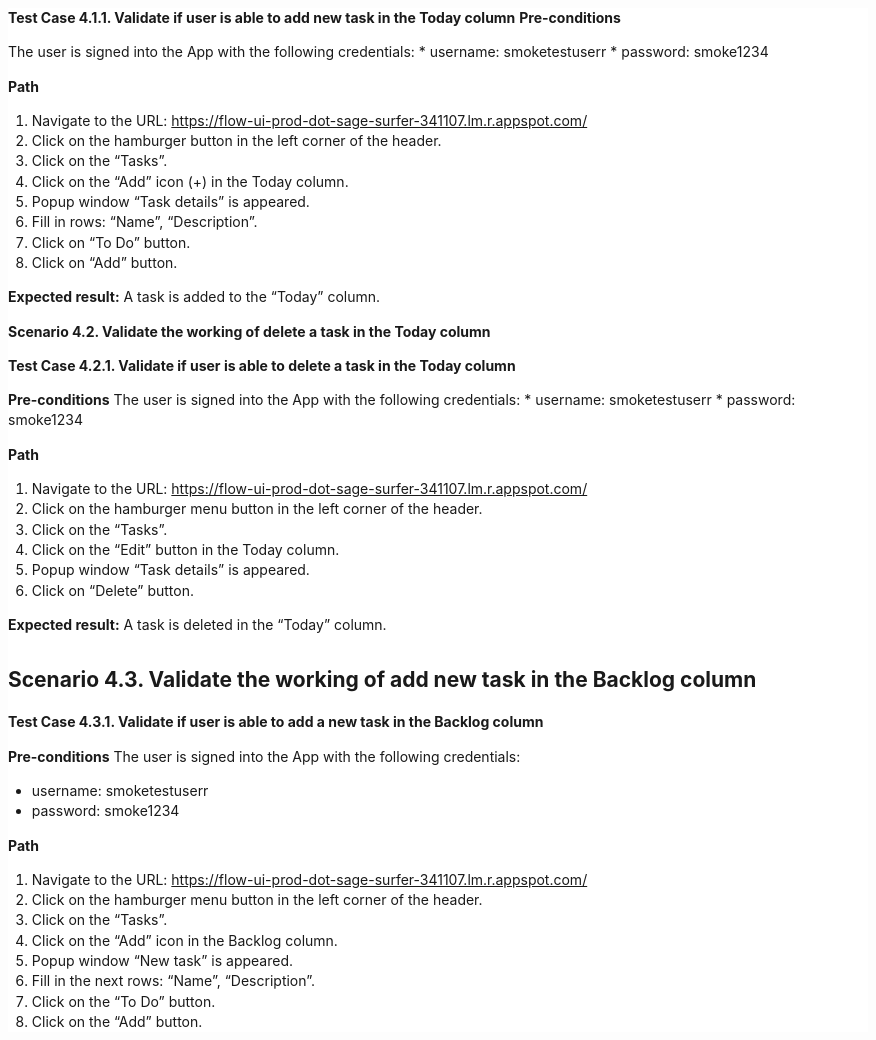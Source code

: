 **Test Case 4.1.1. Validate if user is able to add new task in the Today column**
     **Pre-conditions**

The user is signed into the App with the following credentials:
     * username: smoketestuserr
     * password: smoke1234

**Path**

1. Navigate to the URL: https://flow-ui-prod-dot-sage-surfer-341107.lm.r.appspot.com/
2. Click on the hamburger button in the left corner of the header.
3. Click on the “Tasks”.
4. Click on the “Add” icon (+) in the Today column.
5. Popup window “Task details” is appeared.
6. Fill in rows: “Name”, “Description”.
7. Click on “To Do” button.
8. Click on “Add” button.

**Expected result:** A task is added to the “Today” column.

**Scenario 4.2. Validate the working of delete a task in the Today column**

**Test Case 4.2.1. Validate if user is able to delete a task in the Today column**

**Pre-conditions**
The user is signed into the App with the following credentials:
     * username: smoketestuserr
     * password: smoke1234

**Path**

1. Navigate to the URL: https://flow-ui-prod-dot-sage-surfer-341107.lm.r.appspot.com/
2. Click on the hamburger menu button in the left corner of the header.
3. Click on the “Tasks”.
4. Click on the “Edit” button in the Today column.
5. Popup window “Task details” is appeared.
6. Click on “Delete” button.

**Expected result:** A task is deleted in the “Today” column.

## Scenario 4.3. Validate the working of add new task in the Backlog column
**Test Case 4.3.1. Validate if user is able to add a new task in the Backlog column**

**Pre-conditions**
The user is signed into the App with the following credentials:
* username: smoketestuserr
* password: smoke1234

**Path**

1. Navigate to the URL: https://flow-ui-prod-dot-sage-surfer-341107.lm.r.appspot.com/
2. Click on the hamburger menu button in the left corner of the header.
3. Click on the “Tasks”.
4. Click on the “Add” icon in the Backlog column.
5. Popup window “New task” is appeared.
6. Fill in the next rows: “Name”, “Description”.
7. Click on the “To Do” button.
8. Click on the “Add” button.
